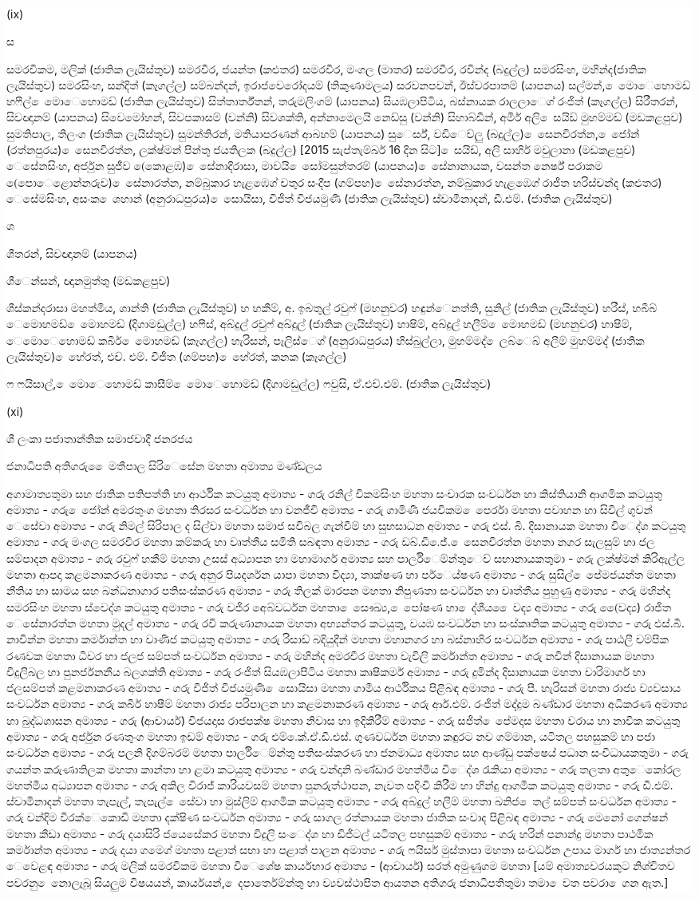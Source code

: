 (ix)

ස

සමරවිකම, මලික් (ජාතික ලැයිස්තුව) සමරවීර, ජයන්ත (කළුතර) සමරවීර, මංගල (මාතර) සමරවීර, රවින්ද (බදුල්ල) සමරසිංහ, මහින්ද(ජාතික ලැයිස්තුව) සමරසිංහ, සන්දිත් (කෑගල්ල) සම්බන්දන්, ඉරාජවෙරෝදයම් (තිකුණාමලය) සරවනපවන්, ඊස්වරපාතම් (යාපනය) සල්මන්, ෙමොෙහොමඩ් හෆීල් ෙමොෙහොමඩ් (ජාතික ලැයිස්තුව) සිත්තාර්ත්තන්, තරුමලිංගම් (යාපනය) සියඹලාපිටිය, බස්නායක රාලලාෙග් රංජිත් (කෑගල්ල) සිරීතරන්, සිවඥානම් (යාපනය) සිවෙමෝහන්, සිවපකාසම් (වන්නි) සිවශක්ති, අන්නාමෙලයි නෙඩ්සු (වන්නි) සිහාබ්ඩීන්, අමිර් අලි ෙසයිඩ් මුහම්මඩ් (මඩකළපුව) සුමතිපාල, තිලංග (ජාතික ලැයිස්තුව) සුමන්තිරන්, මතියාපරණන් ආබහම් (යාපනය) සුෙර්ස්, වඩිෙව්ලු (බදුල්ල) ෙසෙනවිරත්න, ෙජෝන් (රත්නපුරය) ෙසෙනවිරත්න, ලක්ෂ්මන් පින්තු ජයතිලක (බදුල්ල) [2015 සැප්තැම්බර් 16 දින සිට] ෙසයිඩ්, අලි සාහිර් මවුලානා (මඩකළපුව) ෙසේනසිංහ, අර්ජුන සුජීව (ෙකොළඹ) ෙසේනාදිරාසා, මාවයි ෙසෝමසුන්තරම් (යාපනය) ෙසේනානායක, වසන්ත නෙර්ෂ් පරාකම (ෙපොෙළොන්නරුව) ෙසේනාරත්න, නම්බුකාර හැළඹෙග් චතුර සංදීප (ගම්පහ) ෙසේනාරත්න, නම්බුකාර හැළඹෙග් රාජිත හරිස්චන්ද (කළුතර) ෙසේමසිංහ, අසංක ෙශහාන් (අනුරාධපුරය) ෙසොයිසා, විජිත් විජයමුණි (ජාතික ලැයිස්තුව) ස්වාමිනාදන්, ඩී.එම්. (ජාතික ලැයිස්තුව)

ශ

ශීතරන්, සිවඥානම් (යාපනය)

ශීෙන්සන්, ඥානමුත්තු (මඩකළපුව)

ශීස්කන්දරාසා මහත්මිය, ශාන්ති (ජාතික ලැයිස්තුව) හ හකීම්, අ. ඉබතුල් රවුෆ් (මහනුවර) හඳුන්ෙනත්ති, සුනිල් (ජාතික ලැයිස්තුව) හරීස්, හබීබ් ෙමොහමඩ් ෙමොහමඩ් (දිගාමඩුල්ල) හෆීස්, අබ්දුල් රවුෆ් අබ්දුල් (ජාතික ලැයිස්තුව) හාෂිම්, අබ්දුල් හලීම් ෙමොහමඩ් (මහනුවර) හාෂිම්, ෙමොෙහොමඩ් කබීර් ෙමොහමඩ් (කෑගල්ල) හැරිසන්, පෑලිස්ෙග් (අනුරාධපුරය) හිස්බුල්ලා, මුහම්මද් ෙලබ්ෙබ් අලීම් මුහම්මද් (ජාතික ලැයිස්තුව) ෙහේරත්, එච්. එම්. විජිත (ගම්පහ) ෙහේරත්, කනක (කෑගල්ල)

ෆ ෆයිසාල්, ෙමොෙහොමඩ් කාසීම් ෙමොෙහොමඩ් (දිගාමඩුල්ල) ෆවුසි, ඒ.එච්.එම්. (ජාතික ලැයිස්තුව)

(xi)

ශී ලංකා පජාතාන්තික සමාජවාදී ජනරජය

ජනාධිපති අතිගරු ෛමතීපාල සිරිෙසේන මහතා අමාත්‍ය මණ්ඩලය

අගාමාත්‍යතුමා සහ ජාතික පතිපත්ති හා ආර්ථික කටයුතු අමාත්‍ය - ගරු රනිල් විකමසිංහ මහතා සංචාරක සංවර්ධන හා කිස්තියානි ආගමික කටයුතු අමාත්‍ය - ගරු ෙජෝන් අමරතුංග මහතා තිරසර සංවර්ධන හා වනජීවි අමාත්‍ය - ගරු ගාමිණී ජයවිකම ෙපෙර්රා මහතා පවාහන හා සිවිල් ගුවන් ෙසේවා අමාත්‍ය - ගරු නිමල් සිරිපාල ද සිල්වා මහතා සමාජ සවිබල ගැන්වීම් හා සුභසාධන අමාත්‍ය - ගරු එස්. බී. දිසානායක මහතා විෙද්ශ කටයුතු අමාත්‍ය - ගරු මංගල සමරවීර මහතා කම්කරු හා වෘත්තීය සමිති සබඳතා අමාත්‍ය - ගරු ඩබ්.ඩී.ෙජ්. ෙසෙනවිරත්න මහතා නගර සැලසුම් හා ජල සම්පාදන අමාත්‍ය - ගරු රවුෆ් හකීම් මහතා උසස් අධ්‍යාපන හා මහාමාර්ග අමාත්‍ය සහ පාර්ලිෙම්න්තුෙව් සභානායකතුමා - ගරු ලක්ෂ්මන් කිරිඇල්ල මහතා ආපදා කළමනාකරණ අමාත්‍ය - ගරු අනුර පියදර්ශන යාපා මහතා විද්‍යා, තාක්ෂණ හා පර්ෙය්ෂණ අමාත්‍ය - ගරු සුසිල් ෙපේමජයන්ත මහතා නීතිය හා සාමය සහ බන්ධනාගාර පතිසංස්කරණ අමාත්‍ය - ගරු තිලක් මාරපන මහතා නිපුණතා සංවර්ධන හා වෘත්තීය පුහුණු අමාත්‍ය - ගරු මහින්ද සමරසිංහ මහතා ස්වෙද්ශ කටයුතු අමාත්‍ය - ගරු වජිර අෙබ්වර්ධන මහතා ෙසෞඛ්‍ය, ෙපෝෂණ හා ෙද්ශීය ෛවද්‍ය අමාත්‍ය - ගරු (ෛවද්‍ය) රාජිත ෙසේනාරත්න මහතා මුදල් අමාත්‍ය - ගරු රවි කරුණානායක මහතා අභ්‍යන්තර කටයුතු, වයඹ සංවර්ධන හා සංස්කෘතික කටයුතු අමාත්‍ය - ගරු එස්.බී. නාවින්න මහතා කර්මාන්ත හා වාණිජ කටයුතු අමාත්‍ය - ගරු රිසාඩ් බදියුදීන් මහතා මහානගර හා බස්නාහිර සංවර්ධන අමාත්‍ය - ගරු පාඨලී චම්පික රණවක මහතා ධීවර හා ජලජ සම්පත් සංවර්ධන අමාත්‍ය - ගරු මහින්ද අමරවීර මහතා වැවිලි කර්මාන්ත අමාත්‍ය - ගරු නවීන් දිසානායක මහතා විදුලිබල හා පුනර්ජනනීය බලශක්ති අමාත්‍ය - ගරු රංජිත් සියඹලාපිටිය මහතා කෘෂිකර්ම අමාත්‍ය - ගරු දුමින්ද දිසානායක මහතා වාරිමාර්ග හා ජලසම්පත් කළමනාකරණ අමාත්‍ය - ගරු විජිත් විජයමුණි ෙසොයිසා මහතා ගාමීය ආර්ථිකය පිළිබඳ අමාත්‍ය - ගරු පී. හැරිසන් මහතා රාජ්‍ය ව්‍යවසාය සංවර්ධන අමාත්‍ය - ගරු කබීර් හාෂීම් මහතා රාජ්‍ය පරිපාලන හා කළමනාකරණ අමාත්‍ය - ගරු ආර්.එම්. රංජිත් මද්දුම බණ්ඩාර මහතා අධිකරණ අමාත්‍ය හා බුද්ධශාසන අමාත්‍ය - ගරු (ආචාර්ය) විජයදාස රාජපක්ෂ මහතා නිවාස හා ඉදිකිරීම් අමාත්‍ය - ගරු සජිත් ෙපේමදාස මහතා වරාය හා නාවික කටයුතු අමාත්‍ය - ගරු අර්ජුන රණතුංග මහතා ඉඩම් අමාත්‍ය - ගරු එම්.ෙක්.ඒ.ඩී.එස්. ගුණවර්ධන මහතා කඳුරට නව ගම්මාන, යටිතල පහසුකම් හා පජා සංවර්ධන අමාත්‍ය - ගරු පලනි දිගම්බරම් මහතා පාර්ලිෙම්න්තු පතිසංස්කරණ හා ජනමාධ්‍ය අමාත්‍ය සහ ආණ්ඩු පක්ෂෙය් පධාන සංවිධායකතුමා - ගරු ගයන්ත කරුණාතිලක මහතා කාන්තා හා ළමා කටයුතු අමාත්‍ය - ගරු චන්දානි බණ්ඩාර මහත්මිය විෙද්ශ රැකියා අමාත්‍ය - ගරු තලතා අතුෙකෝරල මහත්මිය අධ්‍යාපන අමාත්‍ය - ගරු අකිල විරාජ් කාරියවසම් මහතා පුනරුත්ථාපන, නැවත පදිංචි කිරීම හා හින්දු ආගමික කටයුතු අමාත්‍ය - ගරු ඩී.එම්. ස්වාමිනාදන් මහතා තැපැල්, තැපැල් ෙසේවා හා මුස්ලිම් ආගමික කටයුතු අමාත්‍ය - ගරු අබ්දුල් හලීම් මහතා ඛනිජ ෙතල් සම්පත් සංවර්ධන අමාත්‍ය - ගරු චන්දිම වීරක්ෙකොඩි මහතා දක්ෂිණ සංවර්ධන අමාත්‍ය - ගරු සාගල රත්නායක මහතා ජාතික සංවාද පිළිබඳ අමාත්‍ය - ගරු මෙනෝ ගෙන්ෂන් මහතා කීඩා අමාත්‍ය - ගරු දයාසිරි ජයෙසේකර මහතා විදුලි සංෙද්ශ හා ඩිජිටල් යටිතල පහසුකම් අමාත්‍ය - ගරු හරින් පනාන්දු මහතා පාථමික කර්මාන්ත අමාත්‍ය - ගරු දයා ගමෙග් මහතා පළාත් සභා හා පළාත් පාලන අමාත්‍ය - ගරු ෆයිසර් මුස්තාපා මහතා සංවර්ධන උපාය මාර්ග හා ජාත්‍යන්තර ෙවෙළඳ අමාත්‍ය - ගරු මලික් සමරවිකම මහතා විෙශේෂ කාර්යභාර අමාත්‍ය - (ආචාර්ය) සරත් අමුණුගම මහතා [යම් අමාත්‍යවරයකුට නිශ්චිතව පවරනු ෙනොලැබූ සියලුම විෂයයන්, කාර්යයන්, ෙදපාර්තෙම්න්තු හා ව්‍යවස්ථාපිත ආයතන අතිගරු ජනාධිපතිතුමා තමා ෙවත පවරා ෙගන ඇත.]
